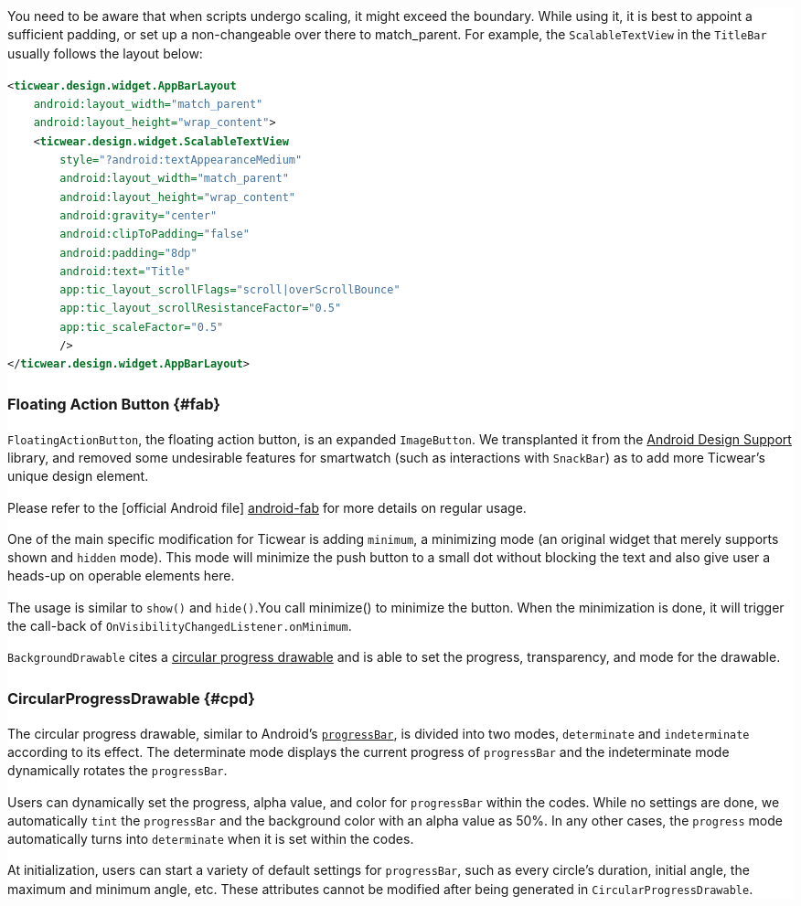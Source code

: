You need to be aware that when scripts undergo scaling, it might exceed the boundary. While using it, it is best to appoint a sufficient padding, or set up a non-changeable over there to match_parent. For example, the `ScalableTextView` in the `TitleBar` usually follows the layout below:

``` xml
<ticwear.design.widget.AppBarLayout
    android:layout_width="match_parent"
    android:layout_height="wrap_content">
    <ticwear.design.widget.ScalableTextView
        style="?android:textAppearanceMedium"
        android:layout_width="match_parent"
        android:layout_height="wrap_content"
        android:gravity="center"
        android:clipToPadding="false"
        android:padding="8dp"
        android:text="Title"
        app:tic_layout_scrollFlags="scroll|overScrollBounce"
        app:tic_layout_scrollResistanceFactor="0.5"
        app:tic_scaleFactor="0.5"
        />
</ticwear.design.widget.AppBarLayout>
```

### <a name="fab"></a>Floating Action Button {#fab}

`FloatingActionButton`, the floating action button, is an expanded `ImageButton`. We transplanted it from the [Android Design Support][google-design-support] library, and removed some undesirable features for smartwatch (such as interactions with `SnackBar`) as to add more Ticwear’s unique design element.

Please refer to the [official Android file] [android-fab] for more details on regular usage.

One of the main specific modification for Ticwear is adding `minimum`, a minimizing mode (an original widget that merely supports shown and `hidden` mode). This mode will minimize the push button  to a small dot without blocking the text and also give user a heads-up on operable elements here.

The usage is similar to `show()` and `hide()`.You call minimize() to minimize the button. When the minimization is done,  it will trigger the call-back of `OnVisibilityChangedListener.onMinimum`.

`BackgroundDrawable` cites a [circular progress drawable](#cpd) and  is able to set the progress, transparency, and mode for the drawable.

### <a name="cpd"></a>CircularProgressDrawable {#cpd}

The circular progress drawable, similar to Android’s [`progressBar`][android-progressbar], is divided into two modes, `determinate` and `indeterminate` according to its effect. The determinate mode displays the current progress of `progressBar` and the indeterminate mode dynamically rotates the `progressBar`.

Users can dynamically set the progress, alpha value, and color for `progressBar` within the codes. While no settings are done, we automatically `tint` the `progressBar` and the background color with an alpha value as 50%. In any other cases, the `progress` mode automatically turns into `determinate` when it is set within the codes.

At initialization, users can start a variety of default settings for `progressBar`, such as every circle’s duration, initial angle, the maximum and minimum angle, etc. These attributes cannot be modified after being generated in `CircularProgressDrawable`.  


[ticdesign-source]: https://github.com/mobvoi/ticdesign
[ticwear-design]: ../design/
[google-design-support]: http://android-developers.blogspot.hk/2015/05/android-design-support-library.html
[android-settings]: http://developer.android.com/guide/topics/ui/settings.html
[android-alert-dialog]: http://developer.android.com/reference/android/app/AlertDialog.html
[android-fab]: http://developer.android.com/reference/android/support/design/widget/FloatingActionButton.html
[recycler-view]: http://developer.android.com/reference/android/support/v7/widget/RecyclerView.html
[simple-adapter]: http://developer.android.com/reference/android/widget/SimpleAdapter.html
[android-numberpicker]: http://developer.android.com/reference/android/widget/NumberPicker.html
[android-timepicker]: http://developer.android.com/reference/android/widget/TimePicker.html
[android-datepicker]: http://developer.android.com/reference/android/widget/DatePicker.html
[android-progressbar]: http://developer.android.com/intl/zh-cn/reference/android/widget/ProgressBar.html
[android-FloatingContextMenu]: https://developer.android.com/guide/topics/ui/menus.html#FloatingContextMenu
[android-menu-resource]: https://developer.android.com/guide/topics/resources/menu-resource.html
[android-LM]: https://developer.android.com/reference/android/support/v7/widget/RecyclerView.LayoutManager.html